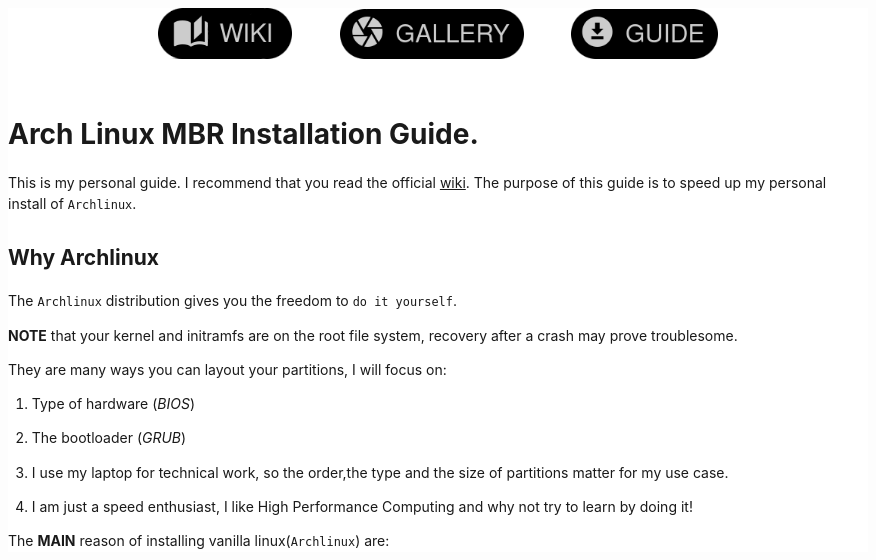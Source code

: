 <p align="center">
<span style="font-size:3em;">
    <img style="height: 51px; width: auto" src="https://github.com/ErikNgigi/Install-Guide-for-Arch-Linux/blob/main/Pictures/ReadMe/Wiki.png?raw=true" />
    </a>
	&nbsp;&nbsp;
   <img style="height: 50px; width: auto" src="https://github.com/ErikNgigi/Install-Guide-for-Arch-Linux/blob/main/Pictures/ReadMe/Gallery.png?raw=true" />
   </a>
	&nbsp;&nbsp;
  <img style="height: 50px; width: auto" src="https://github.com/ErikNgigi/Install-Guide-for-Arch-Linux/blob/main/Pictures/ReadMe/Guide.png?raw=true" />
  </a>
</span>
</p>
 
# Arch Linux MBR Installation Guide.

This is my personal guide. I recommend that you read the official <a href="https://wiki.archlinux.org/index.php/Installation_guide" target="_blank">wiki</a>. The purpose of this guide is to speed up my personal install of `Archlinux`.

<a href="" target="_blank"></a>

## Why Archlinux
The `Archlinux` distribution gives you the freedom to `do it yourself`. 

__NOTE__ that your kernel and initramfs are on the root file system, recovery after a crash may prove troublesome. 

They are many ways you can layout your partitions, I will focus on:

1. Type of hardware (*BIOS*)

2. The bootloader (*GRUB*)

3. I use my laptop for technical work, so the order,the type and the size of partitions matter for my use case.

4. I am just a speed enthusiast, I like High Performance Computing and why not try to learn by doing it!

The __MAIN__ reason of installing vanilla linux(`Archlinux`) are:
